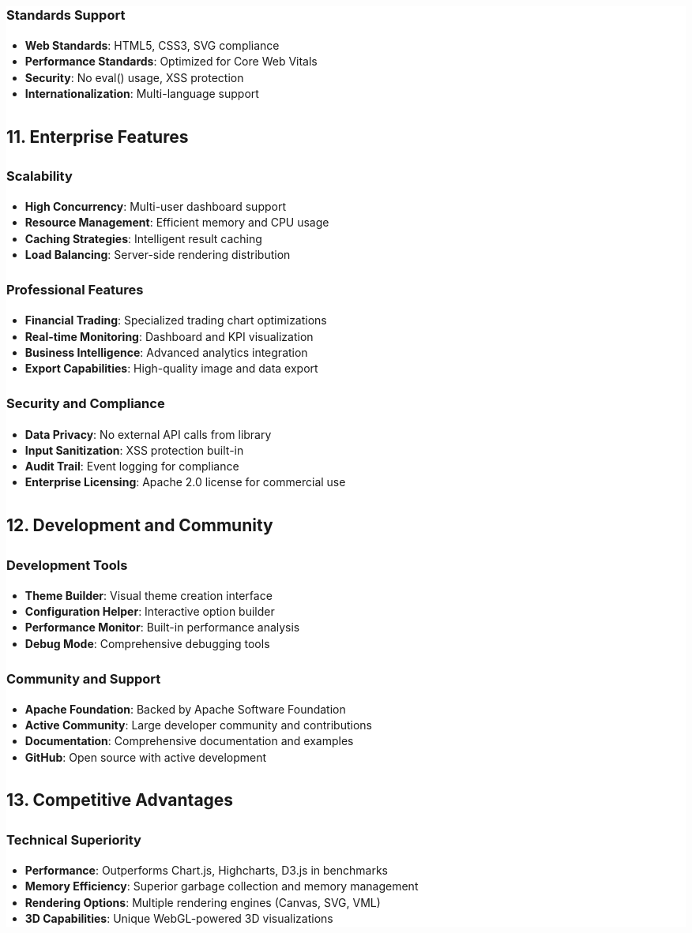### Standards Support
- **Web Standards**: HTML5, CSS3, SVG compliance
- **Performance Standards**: Optimized for Core Web Vitals
- **Security**: No eval() usage, XSS protection
- **Internationalization**: Multi-language support

## 11. Enterprise Features

### Scalability
- **High Concurrency**: Multi-user dashboard support
- **Resource Management**: Efficient memory and CPU usage
- **Caching Strategies**: Intelligent result caching
- **Load Balancing**: Server-side rendering distribution

### Professional Features
- **Financial Trading**: Specialized trading chart optimizations
- **Real-time Monitoring**: Dashboard and KPI visualization
- **Business Intelligence**: Advanced analytics integration
- **Export Capabilities**: High-quality image and data export

### Security and Compliance
- **Data Privacy**: No external API calls from library
- **Input Sanitization**: XSS protection built-in
- **Audit Trail**: Event logging for compliance
- **Enterprise Licensing**: Apache 2.0 license for commercial use

## 12. Development and Community

### Development Tools
- **Theme Builder**: Visual theme creation interface
- **Configuration Helper**: Interactive option builder
- **Performance Monitor**: Built-in performance analysis
- **Debug Mode**: Comprehensive debugging tools

### Community and Support
- **Apache Foundation**: Backed by Apache Software Foundation
- **Active Community**: Large developer community and contributions
- **Documentation**: Comprehensive documentation and examples
- **GitHub**: Open source with active development

## 13. Competitive Advantages

### Technical Superiority
- **Performance**: Outperforms Chart.js, Highcharts, D3.js in benchmarks
- **Memory Efficiency**: Superior garbage collection and memory management
- **Rendering Options**: Multiple rendering engines (Canvas, SVG, VML)
- **3D Capabilities**: Unique WebGL-powered 3D visualizations
